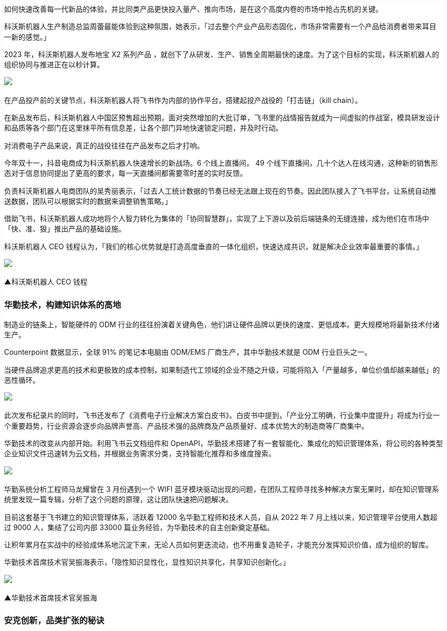 如何快速改善每一代新品的体验，并比同类产品更快投入量产、推向市场，是在这个高度内卷的市场中抢占先机的关键。

科沃斯机器人生产制造总监周蕾最能体验到这种氛围，她表示，「过去整个产业产品形态固化，市场非常需要有一个产品给消费者带来耳目一新的感觉。」

2023 年，科沃斯机器人发布地宝 X2 系列产品 ，就创下了从研发、生产、销售全周期最快的速度。为了这个目标的实现，科沃斯机器人的组织协同与推进正在以秒计算。

![](https://proxy-prod.omnivore-image-cache.app/1024x576,seZCvdjHfQgBs4cUGg2BHADmBstWBbIGr7FJe0N1lP9I/https://s3.ifanr.com/wp-content/uploads/2024/01/2-8-1024x576.png!720)

在产品投产前的关键节点，科沃斯机器人将飞书作为内部的协作平台，搭建起投产战役的「打击链」（kill chain）。

在新品发布后，科沃斯机器人中国区预售超出预期，面对突然增加的大批订单，飞书里的战情报告就成为一间虚拟的作战室，模具研发设计和品质等各个部门在这里抹平所有信息差，让各个部门异地快速锁定问题，并及时行动。

对消费电子产品来说，真正的战役往往在产品发布之后才打响。

今年双十一，抖音电商成为科沃斯机器人快速增长的新战场。6 个线上直播间， 49 个线下直播间，几十个达人在线沟通，这种新的销售形态对于信息协同提出了更高的要求，每一天直播间都需要零时差的实时反馈。

负责科沃斯机器人电商团队的吴秀丽表示，「过去人工统计数据的节奏已经无法跟上现在的节奏。因此团队接入了飞书平台，让系统自动推送数据，团队可以根据实时的数据来调整销售策略。」

借助飞书，科沃斯机器人成功地将个人智力转化为集体的「协同智慧群」，实现了上下游以及前后端链条的无缝连接，成为他们在市场中「快、准、狠」推出产品的基础设施。

科沃斯机器人 CEO 钱程认为，「我们的核心优势就是打造高度垂直的一体化组织，快速达成共识，就是解决企业效率最重要的事情。」

![](https://proxy-prod.omnivore-image-cache.app/1024x576,sNNBgelAE_vZa18lVnK4UcX36cvq-e9hjuyZCWhNPMao/https://s3.ifanr.com/wp-content/uploads/2024/01/4-2-1024x576.jpg!720)

▲科沃斯机器人 CEO 钱程

### 华勤技术，构建知识体系的高地

制造业的链条上，智能硬件的 ODM 行业的往往扮演着关键角色，他们讲让硬件品牌以更快的速度、更低成本。更大规模地将最新技术付诸生产。

Counterpoint 数据显示，全球 91% 的笔记本电脑由 ODM/EMS 厂商生产，其中华勤技术就是 ODM 行业巨头之一。

当硬件品牌追求更高的技术和更极致的成本控制，如果制造代工领域的企业不随之升级，可能将陷入「产量越多，单位价值却越来越低」的恶性循环。

![](https://proxy-prod.omnivore-image-cache.app/1024x576,sIl3_6Ey63n_eKJAuam8DZ2AL8ACZn1bIHeeRW76rDTg/https://s3.ifanr.com/wp-content/uploads/2024/01/3-5-1024x576.png!720)

此次发布纪录片的同时，飞书还发布了《消费电子行业解决方案白皮书》。白皮书中提到，「产业分工明确，行业集中度提升」将成为行业一个重要趋势，行业资源会逐步向品牌声誉高、产品技术强的品牌商及产品质量好、成本优势大的制造商等厂商集中。

华勤技术的改变从内部开始。利用飞书云文档组件和 OpenAPI，华勤技术搭建了有一套智能化、集成化的知识管理体系，将公司的各种类型企业知识文件迅速转为云文档，并根据业务需求分类，支持智能化推荐和多维度搜索。

![](https://proxy-prod.omnivore-image-cache.app/1024x640,sCzmwbu3O0zRepPld-Oh3422G2NrB-cyXPrR9UYRtzEI/https://s3.ifanr.com/wp-content/uploads/2024/01/aq-1024x640.png!720)

华勤系统分析工程师马龙耀曾在 3 月份遇到一个 WIFI 蓝牙模块驱动出现的问题，在团队工程师寻找多种解决方案无果时，却在知识管理系统里发现一篇专辑，分析了这个问题的原理，这让团队快速把问题解决。

目前这套基于飞书建立的知识管理体系，活跃着 12000 名华勤工程师和技术人员，自从 2022 年 7 月上线以来，知识管理平台使用人数超过 9000 人，集结了公司内部 33000 篇业务经验，为华勤技术的自主创新奠定基础。

让积年累月在实战中的经验成体系地沉淀下来，无论人员如何更迭流动，也不用重复造轮子，才能充分发挥知识价值，成为组织的智库。

华勤技术首席技术官吴振海表示，「隐性知识显性化，显性知识共享化，共享知识创新化。」

![](https://proxy-prod.omnivore-image-cache.app/1024x576,sJkYq7qHtzX5TKsKhgNfc--3nkvnN-y_LR7o3NcdUPSU/https://s3.ifanr.com/wp-content/uploads/2024/01/aq1-1024x576.png!720)

▲华勤技术首席技术官吴振海

### 安克创新，品类扩张的秘诀
